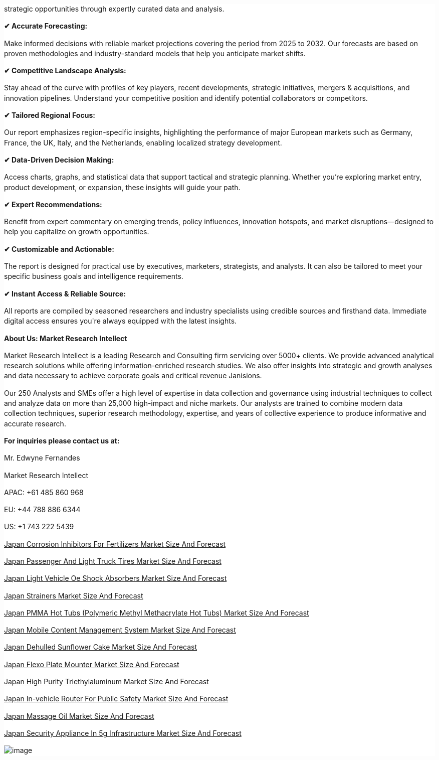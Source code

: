 strategic opportunities through expertly curated data and analysis.</p><p><strong>✔ Accurate Forecasting:</strong></p><p>Make informed decisions with reliable market projections covering the period from 2025 to 2032. Our forecasts are based on proven methodologies and industry-standard models that help you anticipate market shifts.</p><p><strong>✔ Competitive Landscape Analysis:</strong></p><p>Stay ahead of the curve with profiles of key players, recent developments, strategic initiatives, mergers &amp; acquisitions, and innovation pipelines. Understand your competitive position and identify potential collaborators or competitors.</p><p><strong>✔ Tailored Regional Focus:</strong></p><p>Our report emphasizes region-specific insights, highlighting the performance of major European markets such as Germany, France, the UK, Italy, and the Netherlands, enabling localized strategy development.</p><p><strong>✔ Data-Driven Decision Making:</strong></p><p>Access charts, graphs, and statistical data that support tactical and strategic planning. Whether you&rsquo;re exploring market entry, product development, or expansion, these insights will guide your path.</p><p><strong>✔ Expert Recommendations:</strong></p><p>Benefit from expert commentary on emerging trends, policy influences, innovation hotspots, and market disruptions&mdash;designed to help you capitalize on growth opportunities.</p><p><strong>✔ Customizable and Actionable:</strong></p><p>The report is designed for practical use by executives, marketers, strategists, and analysts. It can also be tailored to meet your specific business goals and intelligence requirements.</p><p><strong>✔ Instant Access &amp; Reliable Source:</strong></p><p>All reports are compiled by seasoned researchers and industry specialists using credible sources and firsthand data. Immediate digital access ensures you're always equipped with the latest insights.</p><p><strong><span class="font-[700]">About Us: Market Research Intellect</span></strong></p><p><span class="">Market Research Intellect is a leading Research and Consulting firm servicing over 5000+ clients. We provide advanced analytical research solutions while offering information-enriched research studies.&nbsp;</span>We also offer insights into strategic and growth analyses and data necessary to achieve corporate goals and critical revenue Janisions.</p><p><span class="">Our 250 Analysts and SMEs offer a high level of expertise in data collection and governance using industrial techniques to collect and analyze data on more than 25,000 high-impact and niche markets. Our analysts are trained to combine modern data collection techniques, superior research methodology, expertise, and years of collective experience to produce informative and accurate research.</span></p><p><strong>For inquiries please contact us at:</strong></p><p>Mr. Edwyne Fernandes</p><p>Market Research Intellect</p><p>APAC: +61 485 860 968</p><p>EU: +44 788 886 6344</p><p>US: +1 743 222 5439</p><p><a href="https://github.com/shweta3366/Cybersecurity/blob/main/Corrosion-Inhibitors-For-Fertilizers-Market/Corrosion-Inhibitors-For-Fertilizers-Market.md">Japan Corrosion Inhibitors For Fertilizers Market Size And Forecast</a></p><p><a href="https://github.com/shweta3366/Cybersecurity/blob/main/Passenger-And-Light-Truck-Tires-Market/Passenger-And-Light-Truck-Tires-Market.md">Japan Passenger And Light Truck Tires Market Size And Forecast</a></p><p><a href="https://github.com/shweta3366/Cybersecurity/blob/main/Light-Vehicle-Oe-Shock-Absorbers-Market/Light-Vehicle-Oe-Shock-Absorbers-Market.md">Japan Light Vehicle Oe Shock Absorbers Market Size And Forecast</a></p><p><a href="https://github.com/shweta3366/Cybersecurity/blob/main/Strainers-Market/Strainers-Market.md">Japan Strainers Market Size And Forecast</a></p><p><a href="https://github.com/shweta3366/Cybersecurity/blob/main/PMMA-Hot-Tubs-(Polymeric-Methyl-Methacrylate-Hot-Tubs)-Market/PMMA-Hot-Tubs-(Polymeric-Methyl-Methacrylate-Hot-Tubs)-Market.md">Japan PMMA Hot Tubs (Polymeric Methyl Methacrylate Hot Tubs) Market Size And Forecast</a></p><p><a href="https://github.com/shweta3366/Cybersecurity/blob/main/Mobile-Content-Management-System-Market/Mobile-Content-Management-System-Market.md">Japan Mobile Content Management System Market Size And Forecast</a></p><p><a href="https://github.com/shweta3366/Cybersecurity/blob/main/Dehulled-Sunflower-Cake-Market/Dehulled-Sunflower-Cake-Market.md">Japan Dehulled Sunflower Cake Market Size And Forecast</a></p><p><a href="https://github.com/shweta3366/Cybersecurity/blob/main/Flexo-Plate-Mounter-Market/Flexo-Plate-Mounter-Market.md">Japan Flexo Plate Mounter Market Size And Forecast</a></p><p><a href="https://github.com/shweta3366/Cybersecurity/blob/main/High-Purity-Triethylaluminum-Market/High-Purity-Triethylaluminum-Market.md">Japan High Purity Triethylaluminum Market Size And Forecast</a></p><p><a href="https://github.com/shweta3366/Cybersecurity/blob/main/In-vehicle-Router-For-Public-Safety-Market/In-vehicle-Router-For-Public-Safety-Market.md">Japan In-vehicle Router For Public Safety Market Size And Forecast</a></p><p><a href="https://github.com/shweta3366/Cybersecurity/blob/main/Massage-Oil-Market/Massage-Oil-Market.md">Japan Massage Oil Market Size And Forecast</a></p><p><a href="https://github.com/shweta3366/Cybersecurity/blob/main/Security-Appliance-In-5g-Infrastructure-Market/Security-Appliance-In-5g-Infrastructure-Market.md">Japan Security Appliance In 5g Infrastructure Market Size And Forecast</a></p>
![image](https://github.com/user-attachments/assets/83b49b48-32ee-4c7a-869f-d80d9f9761a6)

